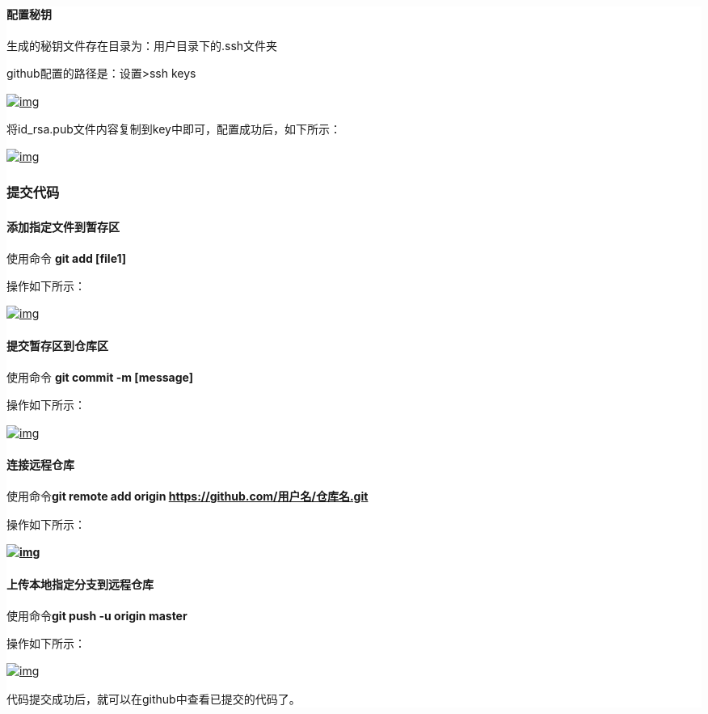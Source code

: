 #### 配置秘钥

生成的秘钥文件存在目录为：用户目录下的.ssh文件夹

github配置的路径是：设置>ssh keys

[![img](https://docu-1319658309.cos.ap-guangzhou.myqcloud.com/1242227-20200522173817747-2067284804.png)](https://img2020.cnblogs.com/blog/1242227/202005/1242227-20200522173817747-2067284804.png)

将id_rsa.pub文件内容复制到key中即可，配置成功后，如下所示：

[![img](https://docu-1319658309.cos.ap-guangzhou.myqcloud.com/1242227-20200522174716773-440755689.png)](https://img2020.cnblogs.com/blog/1242227/202005/1242227-20200522174716773-440755689.png)

### 提交代码

#### 添加指定文件到暂存区

使用命令 **git add [file1]**

操作如下所示：

[![img](https://docu-1319658309.cos.ap-guangzhou.myqcloud.com/1242227-20200522175154053-1079994801.png)](https://img2020.cnblogs.com/blog/1242227/202005/1242227-20200522175154053-1079994801.png)

#### 提交暂存区到仓库区

使用命令 **git commit -m [message]**

操作如下所示：

[![img](https://docu-1319658309.cos.ap-guangzhou.myqcloud.com/1242227-20200522175227413-682458329.png)](https://img2020.cnblogs.com/blog/1242227/202005/1242227-20200522175227413-682458329.png)

#### 连接远程仓库

使用命令**git remote add origin https://github.com/用户名/仓库名.git**

操作如下所示：

**[![img](https://docu-1319658309.cos.ap-guangzhou.myqcloud.com/1242227-20200522175936775-728432202.png)](https://img2020.cnblogs.com/blog/1242227/202005/1242227-20200522175936775-728432202.png)**

#### 上传本地指定分支到远程仓库

使用命令**git push -u origin master**

操作如下所示：

[![img](https://docu-1319658309.cos.ap-guangzhou.myqcloud.com/1242227-20200522180101038-96789219.png)](https://img2020.cnblogs.com/blog/1242227/202005/1242227-20200522180101038-96789219.png)

代码提交成功后，就可以在github中查看已提交的代码了。